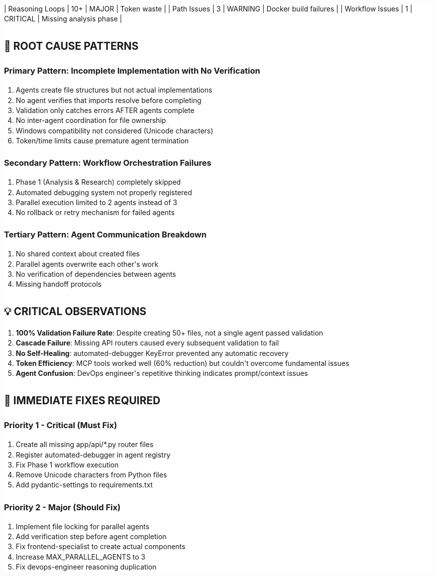 | Reasoning Loops | 10+ | MAJOR | Token waste |
| Path Issues | 3 | WARNING | Docker build failures |
| Workflow Issues | 1 | CRITICAL | Missing analysis phase |

## 🎯 ROOT CAUSE PATTERNS

### Primary Pattern: **Incomplete Implementation with No Verification**
1. Agents create file structures but not actual implementations
2. No agent verifies that imports resolve before completing
3. Validation only catches errors AFTER agents complete
4. No inter-agent coordination for file ownership
5. Windows compatibility not considered (Unicode characters)
6. Token/time limits cause premature agent termination

### Secondary Pattern: **Workflow Orchestration Failures**
1. Phase 1 (Analysis & Research) completely skipped
2. Automated debugging system not properly registered
3. Parallel execution limited to 2 agents instead of 3
4. No rollback or retry mechanism for failed agents

### Tertiary Pattern: **Agent Communication Breakdown**
1. No shared context about created files
2. Parallel agents overwrite each other's work
3. No verification of dependencies between agents
4. Missing handoff protocols

## 💡 CRITICAL OBSERVATIONS

1. **100% Validation Failure Rate**: Despite creating 50+ files, not a single agent passed validation
2. **Cascade Failure**: Missing API routers caused every subsequent validation to fail
3. **No Self-Healing**: automated-debugger KeyError prevented any automatic recovery
4. **Token Efficiency**: MCP tools worked well (60% reduction) but couldn't overcome fundamental issues
5. **Agent Confusion**: DevOps engineer's repetitive thinking indicates prompt/context issues

## 🔧 IMMEDIATE FIXES REQUIRED

### Priority 1 - Critical (Must Fix)
1. Create all missing app/api/*.py router files
2. Register automated-debugger in agent registry
3. Fix Phase 1 workflow execution
4. Remove Unicode characters from Python files
5. Add pydantic-settings to requirements.txt

### Priority 2 - Major (Should Fix)
1. Implement file locking for parallel agents
2. Add verification step before agent completion
3. Fix frontend-specialist to create actual components
4. Increase MAX_PARALLEL_AGENTS to 3
5. Fix devops-engineer reasoning duplication
